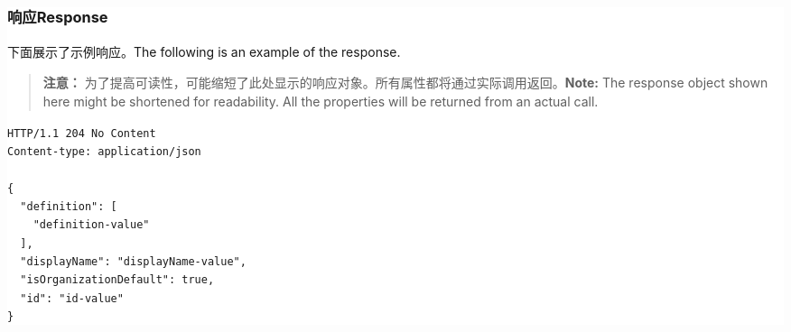 
### <a name="response"></a><span data-ttu-id="98f1b-161">响应</span><span class="sxs-lookup"><span data-stu-id="98f1b-161">Response</span></span>

<span data-ttu-id="98f1b-162">下面展示了示例响应。</span><span class="sxs-lookup"><span data-stu-id="98f1b-162">The following is an example of the response.</span></span>

> <span data-ttu-id="98f1b-p109">**注意：** 为了提高可读性，可能缩短了此处显示的响应对象。所有属性都将通过实际调用返回。</span><span class="sxs-lookup"><span data-stu-id="98f1b-p109">**Note:** The response object shown here might be shortened for readability. All the properties will be returned from an actual call.</span></span>



```http
HTTP/1.1 204 No Content
Content-type: application/json

{
  "definition": [
    "definition-value"
  ],
  "displayName": "displayName-value",
  "isOrganizationDefault": true,
  "id": "id-value"
}
```




